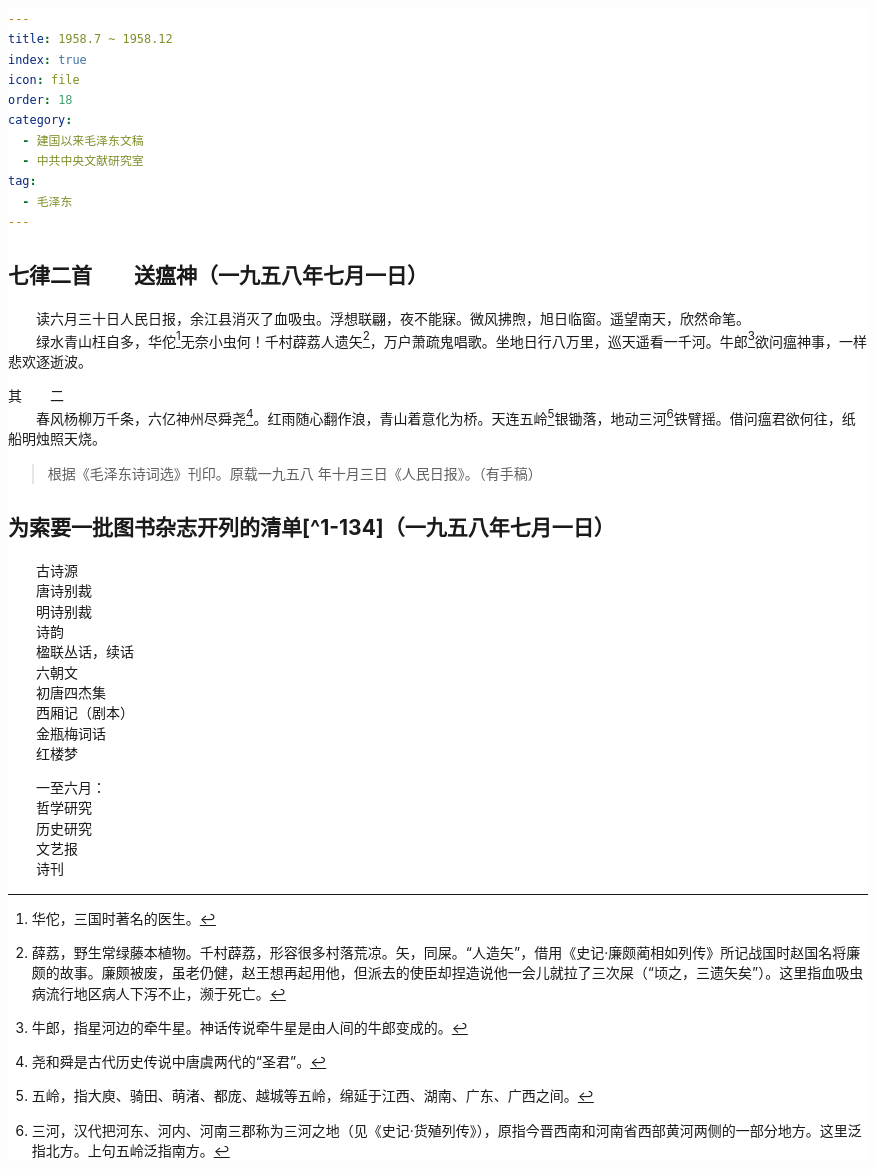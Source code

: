 ```yaml
---
title: 1958.7 ~ 1958.12
index: true
icon: file
order: 18
category:
  - 建国以来毛泽东文稿
  - 中共中央文献研究室
tag:
  - 毛泽东
---
```


## 七律二首　　送瘟神（一九五八年七月一日）

　　读六月三十日人民日报，余江县消灭了血吸虫。浮想联翩，夜不能寐。微风拂煦，旭日临窗。遥望南天，欣然命笔。  
　　绿水青山枉自多，华佗[^1-133]无奈小虫何！千村薜荔人遗矢[^2-133]，万户萧疏鬼唱歌。坐地日行八万里，巡天遥看一千河。牛郎[^3-133]欲问瘟神事，一样悲欢逐逝波。

其　　二  
　　春风杨柳万千条，六亿神州尽舜尧[^4-133]。红雨随心翻作浪，青山着意化为桥。天连五岭[^5-133]银锄落，地动三河[^6-133]铁臂摇。借问瘟君欲何往，纸船明烛照天烧。

>根据《毛泽东诗词选》刊印。原载一九五八
年十月三日《人民日报》。（有手稿）

[^1-133]:华佗，三国时著名的医生。

[^2-133]:薛荔，野生常绿藤本植物。千村薜荔，形容很多村落荒凉。矢，同屎。“人造矢”，借用《史记·廉颇蔺相如列传》所记战国时赵国名将廉颇的故事。廉颇被废，虽老仍健，赵王想再起用他，但派去的使臣却捏造说他一会儿就拉了三次屎（“顷之，三遗矢矣”）。这里指血吸虫病流行地区病人下泻不止，濒于死亡。

[^3-133]:牛郎，指星河边的牵牛星。神话传说牵牛星是由人间的牛郎变成的。

[^4-133]:尧和舜是古代历史传说中唐虞两代的“圣君”。

[^5-133]:五岭，指大庾、骑田、萌渚、都庞、越城等五岭，绵延于江西、湖南、广东、广西之间。

[^6-133]:三河，汉代把河东、河内、河南三郡称为三河之地（见《史记·货殖列传》），原指今晋西南和河南省西部黄河两侧的一部分地方。这里泛指北方。上句五岭泛指南方。

## 为索要一批图书杂志开列的清单[^1-134]（一九五八年七月一日）

　　古诗源  
　　唐诗别裁  
　　明诗别裁  
　　诗韵  
　　楹联丛话，续话  
　　六朝文  
　　初唐四杰集  
　　西厢记（剧本）  
　　金瓶梅词话  
　　红楼梦

　　一至六月：  
　　哲学研究  
　　历史研究  
　　文艺报  
　　诗刊
